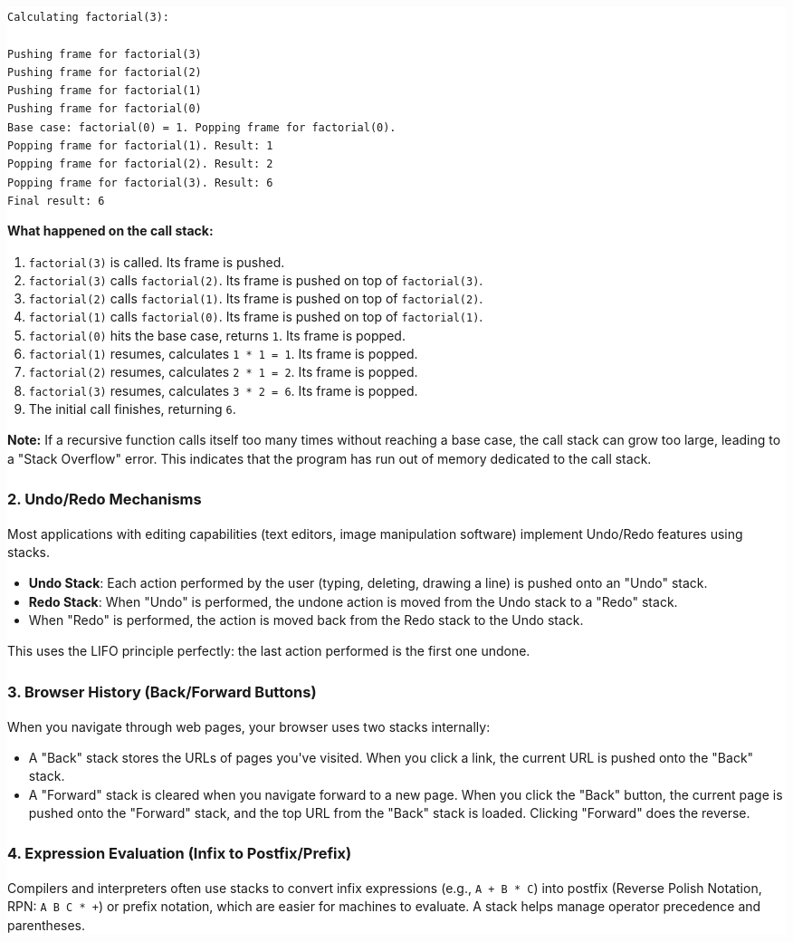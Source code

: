 ```output
Calculating factorial(3):

Pushing frame for factorial(3)
Pushing frame for factorial(2)
Pushing frame for factorial(1)
Pushing frame for factorial(0)
Base case: factorial(0) = 1. Popping frame for factorial(0).
Popping frame for factorial(1). Result: 1
Popping frame for factorial(2). Result: 2
Popping frame for factorial(3). Result: 6
Final result: 6
```

**What happened on the call stack:**

1.  `factorial(3)` is called. Its frame is pushed.
2.  `factorial(3)` calls `factorial(2)`. Its frame is pushed on top of `factorial(3)`.
3.  `factorial(2)` calls `factorial(1)`. Its frame is pushed on top of `factorial(2)`.
4.  `factorial(1)` calls `factorial(0)`. Its frame is pushed on top of `factorial(1)`.
5.  `factorial(0)` hits the base case, returns `1`. Its frame is popped.
6.  `factorial(1)` resumes, calculates `1 * 1 = 1`. Its frame is popped.
7.  `factorial(2)` resumes, calculates `2 * 1 = 2`. Its frame is popped.
8.  `factorial(3)` resumes, calculates `3 * 2 = 6`. Its frame is popped.
9.  The initial call finishes, returning `6`.

**Note:** If a recursive function calls itself too many times without reaching a base case, the call stack can grow too large, leading to a "Stack Overflow" error. This indicates that the program has run out of memory dedicated to the call stack.

### 2. Undo/Redo Mechanisms

Most applications with editing capabilities (text editors, image manipulation software) implement Undo/Redo features using stacks.
*   **Undo Stack**: Each action performed by the user (typing, deleting, drawing a line) is pushed onto an "Undo" stack.
*   **Redo Stack**: When "Undo" is performed, the undone action is moved from the Undo stack to a "Redo" stack.
*   When "Redo" is performed, the action is moved back from the Redo stack to the Undo stack.

This uses the LIFO principle perfectly: the last action performed is the first one undone.

### 3. Browser History (Back/Forward Buttons)

When you navigate through web pages, your browser uses two stacks internally:
*   A "Back" stack stores the URLs of pages you've visited. When you click a link, the current URL is pushed onto the "Back" stack.
*   A "Forward" stack is cleared when you navigate forward to a new page. When you click the "Back" button, the current page is pushed onto the "Forward" stack, and the top URL from the "Back" stack is loaded. Clicking "Forward" does the reverse.

### 4. Expression Evaluation (Infix to Postfix/Prefix)

Compilers and interpreters often use stacks to convert infix expressions (e.g., `A + B * C`) into postfix (Reverse Polish Notation, RPN: `A B C * +`) or prefix notation, which are easier for machines to evaluate. A stack helps manage operator precedence and parentheses.
